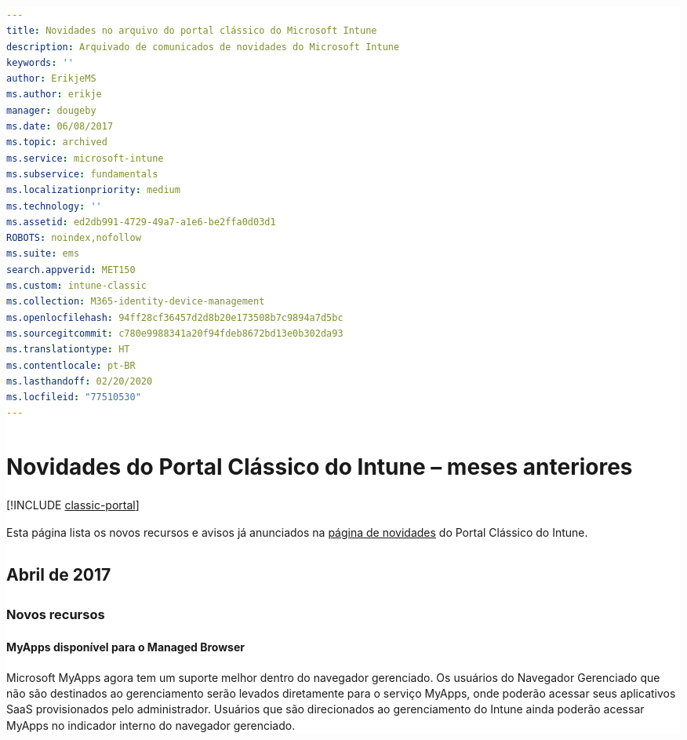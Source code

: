 ```yaml
---
title: Novidades no arquivo do portal clássico do Microsoft Intune
description: Arquivado de comunicados de novidades do Microsoft Intune
keywords: ''
author: ErikjeMS
ms.author: erikje
manager: dougeby
ms.date: 06/08/2017
ms.topic: archived
ms.service: microsoft-intune
ms.subservice: fundamentals
ms.localizationpriority: medium
ms.technology: ''
ms.assetid: ed2db991-4729-49a7-a1e6-be2ffa0d03d1
ROBOTS: noindex,nofollow
ms.suite: ems
search.appverid: MET150
ms.custom: intune-classic
ms.collection: M365-identity-device-management
ms.openlocfilehash: 94ff28cf36457d2d8b20e173508b7c9894a7d5bc
ms.sourcegitcommit: c780e9988341a20f94fdeb8672bd13e0b302da93
ms.translationtype: HT
ms.contentlocale: pt-BR
ms.lasthandoff: 02/20/2020
ms.locfileid: "77510530"
---
```

# <a name="whats-new-in-the-intune-classic-portal---previous-months"></a>Novidades do Portal Clássico do Intune – meses anteriores

[!INCLUDE [classic-portal](../includes/classic-portal.md)]

Esta página lista os novos recursos e avisos já anunciados na [página de novidades](whats-new.md) do Portal Clássico do Intune.

## <a name="april-2017"></a>Abril de 2017

### <a name="new-capabilities"></a>Novos recursos

#### <a name="myapps-available-for-managed-browser---822308-822303--"></a>MyApps disponível para o Managed Browser 

Microsoft MyApps agora tem um suporte melhor dentro do navegador gerenciado. Os usuários do Navegador Gerenciado que não são destinados ao gerenciamento serão levados diretamente para o serviço MyApps, onde poderão acessar seus aplicativos SaaS provisionados pelo administrador. Usuários que são direcionados ao gerenciamento do Intune ainda poderão acessar MyApps no indicador interno do navegador gerenciado.
